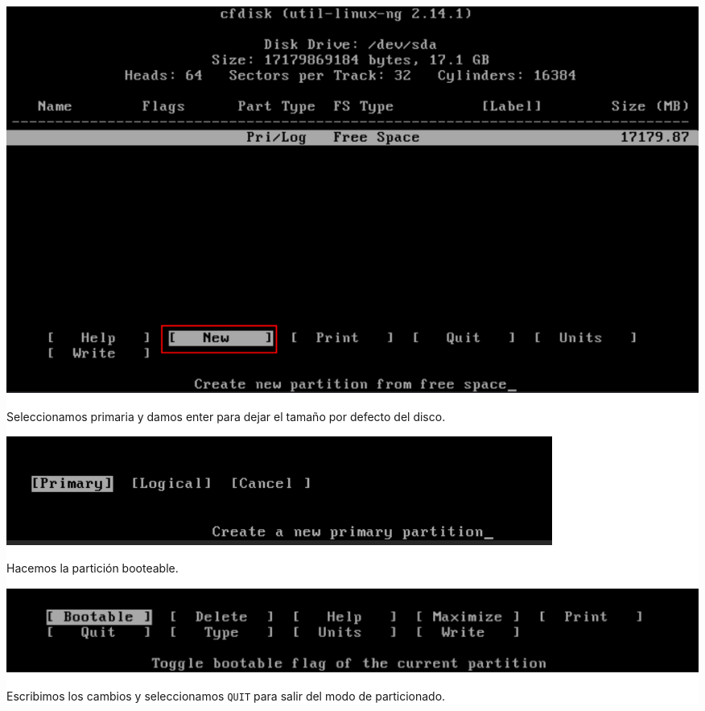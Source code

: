 ![alt text](/assets/img/posts/android_forense/image-17.png)

Seleccionamos primaria y damos enter para dejar el tamaño por defecto del disco.

![alt text](/assets/img/posts/android_forense/image-14-1.png)

Hacemos la partición booteable.

![alt text](/assets/img/posts/android_forense/image-15-1.png)

Escribimos los cambios y seleccionamos `QUIT` para salir del modo de particionado.
